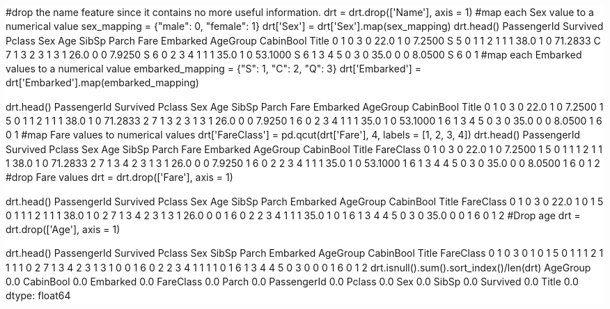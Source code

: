 #drop the name feature since it contains no more useful information.
drt = drt.drop(['Name'], axis = 1)
#map each Sex value to a numerical value
sex_mapping = {"male": 0, "female": 1}
drt['Sex'] = drt['Sex'].map(sex_mapping)
drt.head()
PassengerId	Survived	Pclass	Sex	Age	SibSp	Parch	Fare	Embarked	AgeGroup	CabinBool	Title
0	1	0	3	0	22.0	1	0	7.2500	S	5	0	1
1	2	1	1	1	38.0	1	0	71.2833	C	7	1	3
2	3	1	3	1	26.0	0	0	7.9250	S	6	0	2
3	4	1	1	1	35.0	1	0	53.1000	S	6	1	3
4	5	0	3	0	35.0	0	0	8.0500	S	6	0	1
#map each Embarked values to a numerical value
embarked_mapping = {"S": 1, "C": 2, "Q": 3}
drt['Embarked'] = drt['Embarked'].map(embarked_mapping)

drt.head()
PassengerId	Survived	Pclass	Sex	Age	SibSp	Parch	Fare	Embarked	AgeGroup	CabinBool	Title
0	1	0	3	0	22.0	1	0	7.2500	1	5	0	1
1	2	1	1	1	38.0	1	0	71.2833	2	7	1	3
2	3	1	3	1	26.0	0	0	7.9250	1	6	0	2
3	4	1	1	1	35.0	1	0	53.1000	1	6	1	3
4	5	0	3	0	35.0	0	0	8.0500	1	6	0	1
#map Fare values to numerical values
drt['FareClass'] = pd.qcut(drt['Fare'], 4, labels = [1, 2, 3, 4])
drt.head()
PassengerId	Survived	Pclass	Sex	Age	SibSp	Parch	Fare	Embarked	AgeGroup	CabinBool	Title	FareClass
0	1	0	3	0	22.0	1	0	7.2500	1	5	0	1	1
1	2	1	1	1	38.0	1	0	71.2833	2	7	1	3	4
2	3	1	3	1	26.0	0	0	7.9250	1	6	0	2	2
3	4	1	1	1	35.0	1	0	53.1000	1	6	1	3	4
4	5	0	3	0	35.0	0	0	8.0500	1	6	0	1	2
#drop Fare values
drt = drt.drop(['Fare'], axis = 1)

drt.head()
PassengerId	Survived	Pclass	Sex	Age	SibSp	Parch	Embarked	AgeGroup	CabinBool	Title	FareClass
0	1	0	3	0	22.0	1	0	1	5	0	1	1
1	2	1	1	1	38.0	1	0	2	7	1	3	4
2	3	1	3	1	26.0	0	0	1	6	0	2	2
3	4	1	1	1	35.0	1	0	1	6	1	3	4
4	5	0	3	0	35.0	0	0	1	6	0	1	2
#Drop age
drt = drt.drop(['Age'], axis = 1)

drt.head()
PassengerId	Survived	Pclass	Sex	SibSp	Parch	Embarked	AgeGroup	CabinBool	Title	FareClass
0	1	0	3	0	1	0	1	5	0	1	1
1	2	1	1	1	1	0	2	7	1	3	4
2	3	1	3	1	0	0	1	6	0	2	2
3	4	1	1	1	1	0	1	6	1	3	4
4	5	0	3	0	0	0	1	6	0	1	2
drt.isnull().sum().sort_index()/len(drt)
AgeGroup       0.0
CabinBool      0.0
Embarked       0.0
FareClass      0.0
Parch          0.0
PassengerId    0.0
Pclass         0.0
Sex            0.0
SibSp          0.0
Survived       0.0
Title          0.0
dtype: float64